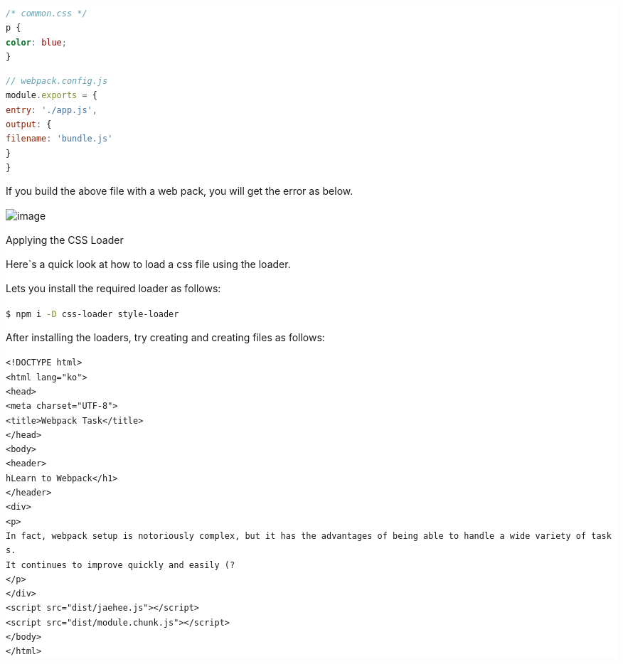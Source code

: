 ```css
/* common.css */
p {
color: blue;
}
```

```js
// webpack.config.js
module.exports = {
entry: './app.js',
output: {
filename: 'bundle.js'
}
}
```

If you build the above file with a web pack, you will get the error as below.

![image](https://t1.daumcdn.net/cfile/tistory/99CF75455DD3487B34)

Applying the CSS Loader

Here`s a quick look at how to load a css file using the loader.

Lets you install the required loader as follows:

```bash
$ npm i -D css-loader style-loader
```

After installing the loaders, try creating and creating files as follows:

```undefined
<!DOCTYPE html>
<html lang="ko">
<head>
<meta charset="UTF-8">
<title>Webpack Task</title>
</head>
<body>
<header>
hLearn to Webpack</h1>
</header>
<div>
<p>
In fact, webpack setup is notoriously complex, but it has the advantages of being able to handle a wide variety of tasks.
It continues to improve quickly and easily (?
</p>
</div>
<script src="dist/jaehee.js"></script>
<script src="dist/module.chunk.js"></script>
</body>
</html>
```
